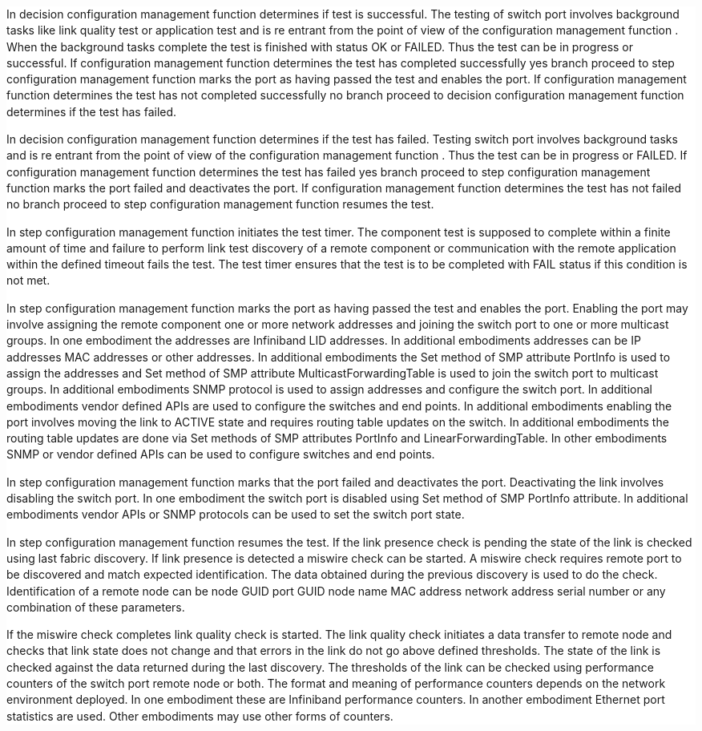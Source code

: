 In decision configuration management function determines if test is successful. The testing of switch port involves background tasks like link quality test or application test and is re entrant from the point of view of the configuration management function . When the background tasks complete the test is finished with status OK or FAILED. Thus the test can be in progress or successful. If configuration management function determines the test has completed successfully yes branch proceed to step configuration management function marks the port as having passed the test and enables the port. If configuration management function determines the test has not completed successfully no branch proceed to decision configuration management function determines if the test has failed.

In decision configuration management function determines if the test has failed. Testing switch port involves background tasks and is re entrant from the point of view of the configuration management function . Thus the test can be in progress or FAILED. If configuration management function determines the test has failed yes branch proceed to step configuration management function marks the port failed and deactivates the port. If configuration management function determines the test has not failed no branch proceed to step configuration management function resumes the test.

In step configuration management function initiates the test timer. The component test is supposed to complete within a finite amount of time and failure to perform link test discovery of a remote component or communication with the remote application within the defined timeout fails the test. The test timer ensures that the test is to be completed with FAIL status if this condition is not met.

In step configuration management function marks the port as having passed the test and enables the port. Enabling the port may involve assigning the remote component one or more network addresses and joining the switch port to one or more multicast groups. In one embodiment the addresses are Infiniband LID addresses. In additional embodiments addresses can be IP addresses MAC addresses or other addresses. In additional embodiments the Set method of SMP attribute PortInfo is used to assign the addresses and Set method of SMP attribute MulticastForwardingTable is used to join the switch port to multicast groups. In additional embodiments SNMP protocol is used to assign addresses and configure the switch port. In additional embodiments vendor defined APIs are used to configure the switches and end points. In additional embodiments enabling the port involves moving the link to ACTIVE state and requires routing table updates on the switch. In additional embodiments the routing table updates are done via Set methods of SMP attributes PortInfo and LinearForwardingTable. In other embodiments SNMP or vendor defined APIs can be used to configure switches and end points.

In step configuration management function marks that the port failed and deactivates the port. Deactivating the link involves disabling the switch port. In one embodiment the switch port is disabled using Set method of SMP PortInfo attribute. In additional embodiments vendor APIs or SNMP protocols can be used to set the switch port state.

In step configuration management function resumes the test. If the link presence check is pending the state of the link is checked using last fabric discovery. If link presence is detected a miswire check can be started. A miswire check requires remote port to be discovered and match expected identification. The data obtained during the previous discovery is used to do the check. Identification of a remote node can be node GUID port GUID node name MAC address network address serial number or any combination of these parameters.

If the miswire check completes link quality check is started. The link quality check initiates a data transfer to remote node and checks that link state does not change and that errors in the link do not go above defined thresholds. The state of the link is checked against the data returned during the last discovery. The thresholds of the link can be checked using performance counters of the switch port remote node or both. The format and meaning of performance counters depends on the network environment deployed. In one embodiment these are Infiniband performance counters. In another embodiment Ethernet port statistics are used. Other embodiments may use other forms of counters.
